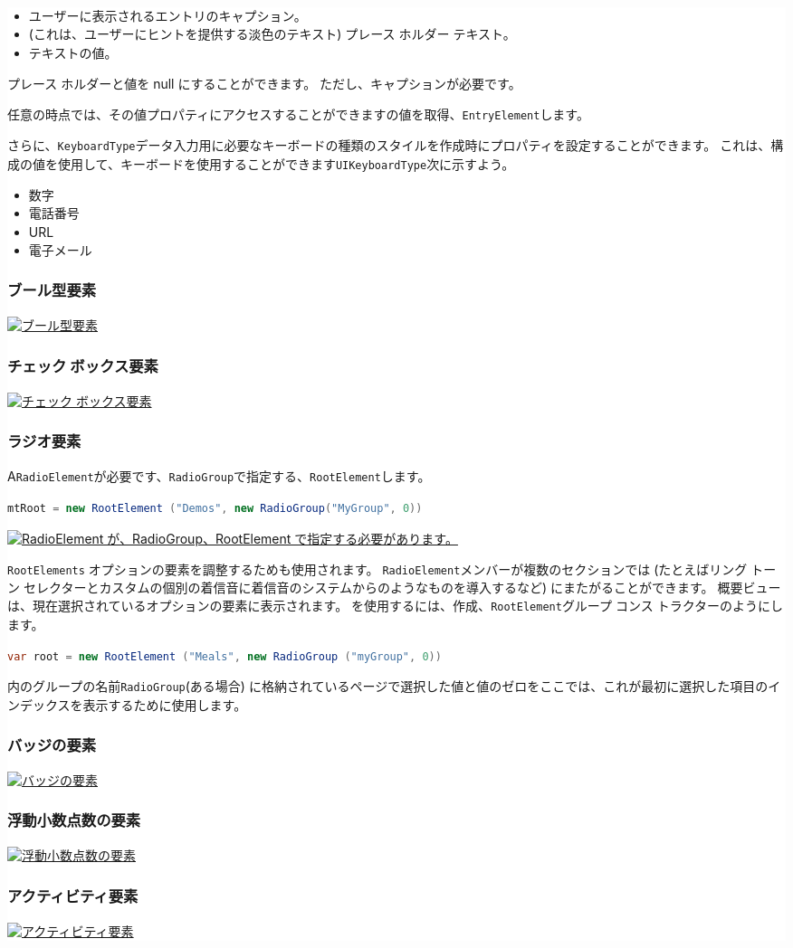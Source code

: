 -  ユーザーに表示されるエントリのキャプション。
-  (これは、ユーザーにヒントを提供する淡色のテキスト) プレース ホルダー テキスト。 
-  テキストの値。


プレース ホルダーと値を null にすることができます。 ただし、キャプションが必要です。

任意の時点では、その値プロパティにアクセスすることができますの値を取得、`EntryElement`します。

さらに、`KeyboardType`データ入力用に必要なキーボードの種類のスタイルを作成時にプロパティを設定することができます。 これは、構成の値を使用して、キーボードを使用することができます`UIKeyboardType`次に示すよう。

-  数字
-  電話番号
-  URL
-  電子メール


### <a name="boolean-element"></a>ブール型要素

 [![](images/image12.png "ブール型要素")](images/image12.png#lightbox)

### <a name="checkbox-element"></a>チェック ボックス要素

 [![](images/image13.png "チェック ボックス要素")](images/image13.png#lightbox)

### <a name="radio-element"></a>ラジオ要素

A`RadioElement`が必要です、`RadioGroup`で指定する、`RootElement`します。

```csharp
mtRoot = new RootElement ("Demos", new RadioGroup("MyGroup", 0))
```

 [![](images/image14.png "RadioElement が、RadioGroup、RootElement で指定する必要があります。")](images/image14.png#lightbox)

 `RootElements` オプションの要素を調整するためも使用されます。 `RadioElement`メンバーが複数のセクションでは (たとえばリング トーン セレクターとカスタムの個別の着信音に着信音のシステムからのようなものを導入するなど) にまたがることができます。 概要ビューは、現在選択されているオプションの要素に表示されます。 を使用するには、作成、`RootElement`グループ コンス トラクターのようにします。

```csharp
var root = new RootElement ("Meals", new RadioGroup ("myGroup", 0))
```

内のグループの名前`RadioGroup`(ある場合) に格納されているページで選択した値と値のゼロをここでは、これが最初に選択した項目のインデックスを表示するために使用します。

### <a name="badge-element"></a>バッジの要素

 [![](images/image15.png "バッジの要素")](images/image15.png#lightbox)

### <a name="float-element"></a>浮動小数点数の要素

 [![](images/image16.png "浮動小数点数の要素")](images/image16.png#lightbox)

### <a name="activity-element"></a>アクティビティ要素

 [![](images/image17.png "アクティビティ要素")](images/image17.png#lightbox)
